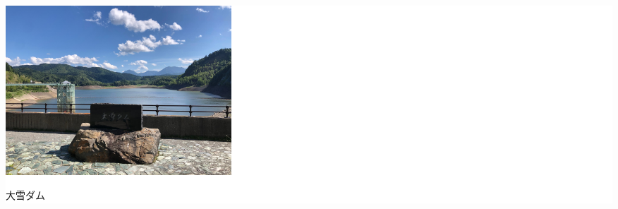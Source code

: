 <img src="/assets/images/motorcycle-HT2020/IMG_4682.jpeg" width="320px">
</a>
<p>大雪ダム</p>
</div>

<div class="post-img">
<a href="/assets/images/motorcycle-HT2020/IMG_4680.jpeg">